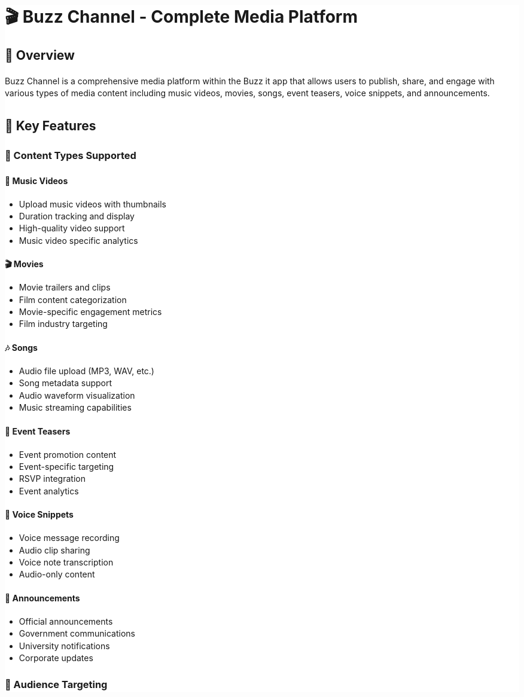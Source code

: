 # 🎬 Buzz Channel - Complete Media Platform

## 🚀 **Overview**

Buzz Channel is a comprehensive media platform within the Buzz it app that allows users to publish, share, and engage with various types of media content including music videos, movies, songs, event teasers, voice snippets, and announcements.

## 🎯 **Key Features**

### **📱 Content Types Supported**

#### **🎵 Music Videos**
- Upload music videos with thumbnails
- Duration tracking and display
- High-quality video support
- Music video specific analytics

#### **🎬 Movies**
- Movie trailers and clips
- Film content categorization
- Movie-specific engagement metrics
- Film industry targeting

#### **🎶 Songs**
- Audio file upload (MP3, WAV, etc.)
- Song metadata support
- Audio waveform visualization
- Music streaming capabilities

#### **🎪 Event Teasers**
- Event promotion content
- Event-specific targeting
- RSVP integration
- Event analytics

#### **🎤 Voice Snippets**
- Voice message recording
- Audio clip sharing
- Voice note transcription
- Audio-only content

#### **📢 Announcements**
- Official announcements
- Government communications
- University notifications
- Corporate updates

### **🎯 Audience Targeting**
